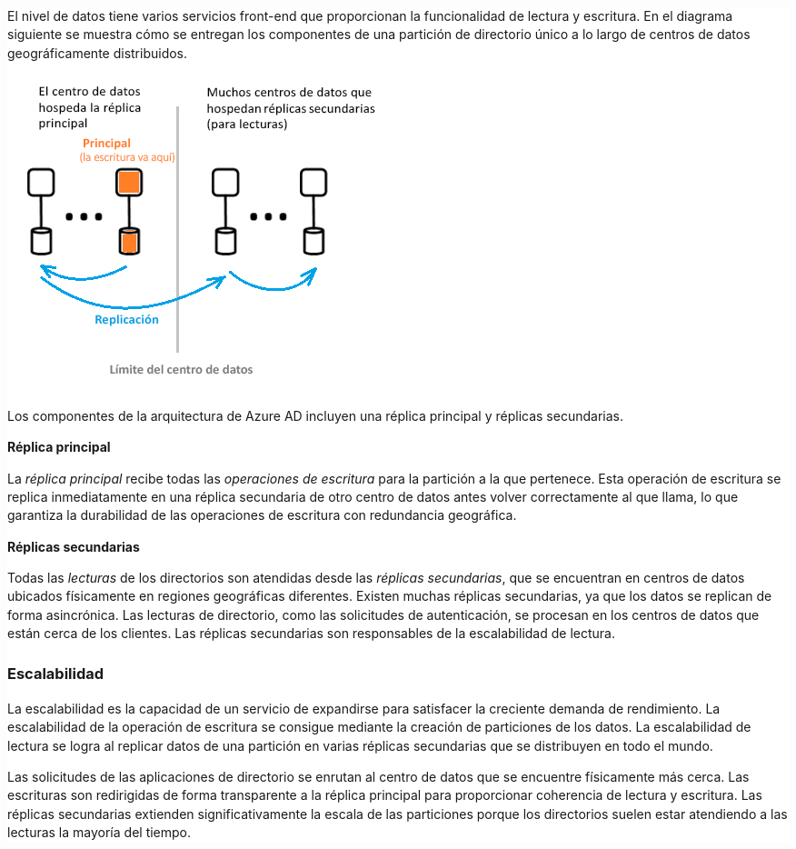 El nivel de datos tiene varios servicios front-end que proporcionan la funcionalidad de lectura y escritura. En el diagrama siguiente se muestra cómo se entregan los componentes de una partición de directorio único a lo largo de centros de datos geográficamente distribuidos. 

  ![Particiones de directorio único](./media/active-directory-architecture/active-directory-architecture.png)

Los componentes de la arquitectura de Azure AD incluyen una réplica principal y réplicas secundarias.

**Réplica principal**

La *réplica principal* recibe todas las *operaciones de escritura* para la partición a la que pertenece. Esta operación de escritura se replica inmediatamente en una réplica secundaria de otro centro de datos antes volver correctamente al que llama, lo que garantiza la durabilidad de las operaciones de escritura con redundancia geográfica.

**Réplicas secundarias**

Todas las *lecturas* de los directorios son atendidas desde las *réplicas secundarias*, que se encuentran en centros de datos ubicados físicamente en regiones geográficas diferentes. Existen muchas réplicas secundarias, ya que los datos se replican de forma asincrónica. Las lecturas de directorio, como las solicitudes de autenticación, se procesan en los centros de datos que están cerca de los clientes. Las réplicas secundarias son responsables de la escalabilidad de lectura.

### <a name="scalability"></a>Escalabilidad

La escalabilidad es la capacidad de un servicio de expandirse para satisfacer la creciente demanda de rendimiento. La escalabilidad de la operación de escritura se consigue mediante la creación de particiones de los datos. La escalabilidad de lectura se logra al replicar datos de una partición en varias réplicas secundarias que se distribuyen en todo el mundo.

Las solicitudes de las aplicaciones de directorio se enrutan al centro de datos que se encuentre físicamente más cerca. Las escrituras son redirigidas de forma transparente a la réplica principal para proporcionar coherencia de lectura y escritura. Las réplicas secundarias extienden significativamente la escala de las particiones porque los directorios suelen estar atendiendo a las lecturas la mayoría del tiempo.
